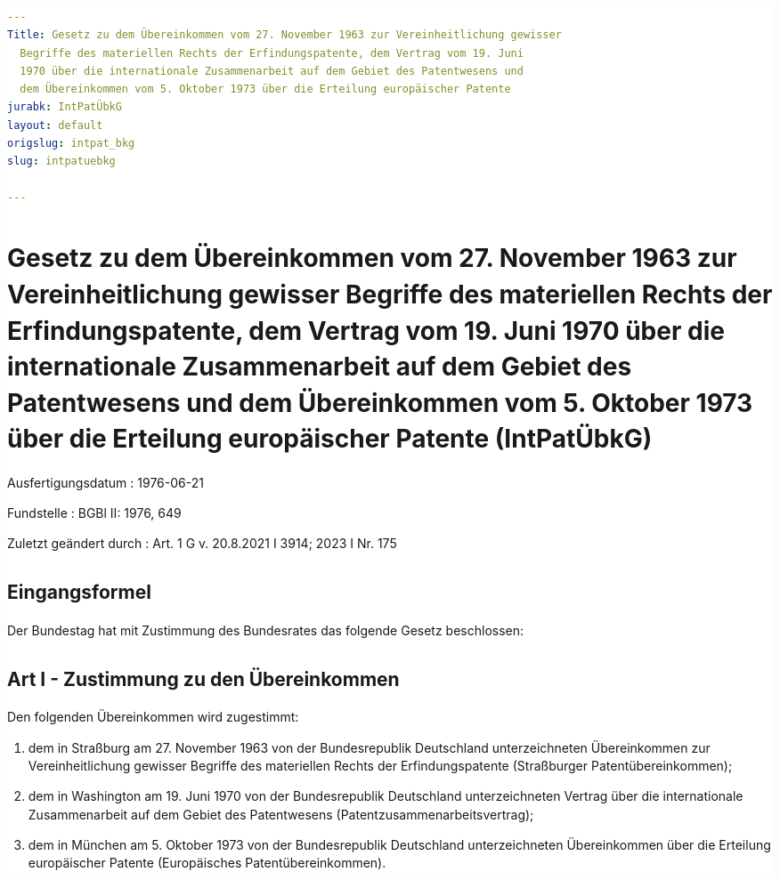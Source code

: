 ```yaml
---
Title: Gesetz zu dem Übereinkommen vom 27. November 1963 zur Vereinheitlichung gewisser
  Begriffe des materiellen Rechts der Erfindungspatente, dem Vertrag vom 19. Juni
  1970 über die internationale Zusammenarbeit auf dem Gebiet des Patentwesens und
  dem Übereinkommen vom 5. Oktober 1973 über die Erteilung europäischer Patente
jurabk: IntPatÜbkG
layout: default
origslug: intpat_bkg
slug: intpatuebkg

---
```


# Gesetz zu dem Übereinkommen vom 27. November 1963 zur Vereinheitlichung gewisser Begriffe des materiellen Rechts der Erfindungspatente, dem Vertrag vom 19. Juni 1970 über die internationale Zusammenarbeit auf dem Gebiet des Patentwesens und dem Übereinkommen vom 5. Oktober 1973 über die Erteilung europäischer Patente (IntPatÜbkG)

Ausfertigungsdatum
:   1976-06-21

Fundstelle
:   BGBl II: 1976, 649

Zuletzt geändert durch
:   Art. 1 G v. 20.8.2021 I 3914; 2023 I Nr. 175


## Eingangsformel

Der Bundestag hat mit Zustimmung des Bundesrates das folgende Gesetz
beschlossen:


## Art I - Zustimmung zu den Übereinkommen

Den folgenden Übereinkommen wird zugestimmt:

1.  dem in Straßburg am 27. November 1963 von der Bundesrepublik
    Deutschland unterzeichneten Übereinkommen zur Vereinheitlichung
    gewisser Begriffe des materiellen Rechts der Erfindungspatente
    (Straßburger Patentübereinkommen);


2.  dem in Washington am 19. Juni 1970 von der Bundesrepublik Deutschland
    unterzeichneten Vertrag über die internationale Zusammenarbeit auf dem
    Gebiet des Patentwesens (Patentzusammenarbeitsvertrag);


3.  dem in München am 5. Oktober 1973 von der Bundesrepublik Deutschland
    unterzeichneten Übereinkommen über die Erteilung europäischer Patente
    (Europäisches Patentübereinkommen).
